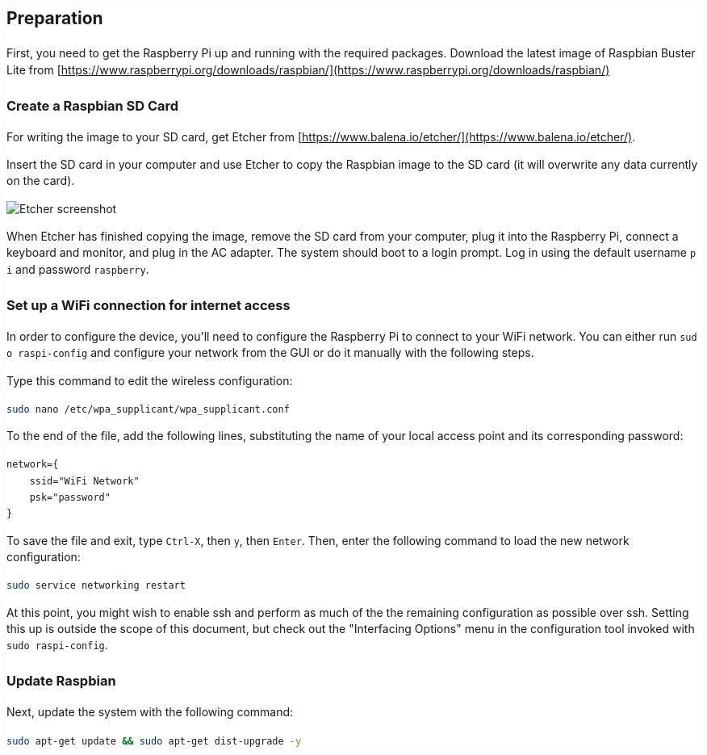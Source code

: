 ## Preparation

First, you need to get the Raspberry Pi up and running with the required packages. Download the latest image of Raspbian Buster Lite from [https://www.raspberrypi.org/downloads/raspbian/](https://www.raspberrypi.org/downloads/raspbian/)

### Create a Raspbian SD Card
For writing the image to your SD card, get Etcher from [https://www.balena.io/etcher/](https://www.balena.io/etcher/).

Insert the SD card in your computer and use Etcher to copy the Raspbian image to the SD card (it will overwrite any data currently on the card).

![Etcher screenshot](etcher_screen_shot.png)

When Etcher has finished copying the image, remove the SD card from your computer, plug it into the Raspberry Pi, connect a keyboard and monitor, and plug in the AC adapter. The system should boot to a login prompt. Log in using the default username `pi` and password `raspberry`.

### Set up a WiFi connection for internet access
In order to configure the device, you'll need to configure the Raspberry Pi to connect to your WiFi network. You can either run `sudo raspi-config` and configure your network from the GUI or do it manually with the following steps.

Type this command to edit the wireless configuration:
```bash
sudo nano /etc/wpa_supplicant/wpa_supplicant.conf
```

To the end of the file, add the following lines, substituting the name of your local access point and its corresponding password:
```text
network={
    ssid="WiFi Network"
    psk="password"
}
```

To save the file and exit, type `Ctrl-X`, then `y`, then `Enter`. Then, enter the following command to load the new network configuration:
```bash
sudo service networking restart
```

At this point, you might wish to enable ssh and perform as much of the the remaining configuration as possible over ssh. Setting this up is outside the scope of this document, but check out the "Interfacing Options" menu in the configuration tool invoked with `sudo raspi-config`.

### Update Raspbian
Next, update the system with the following command:
```bash
sudo apt-get update && sudo apt-get dist-upgrade -y
```
